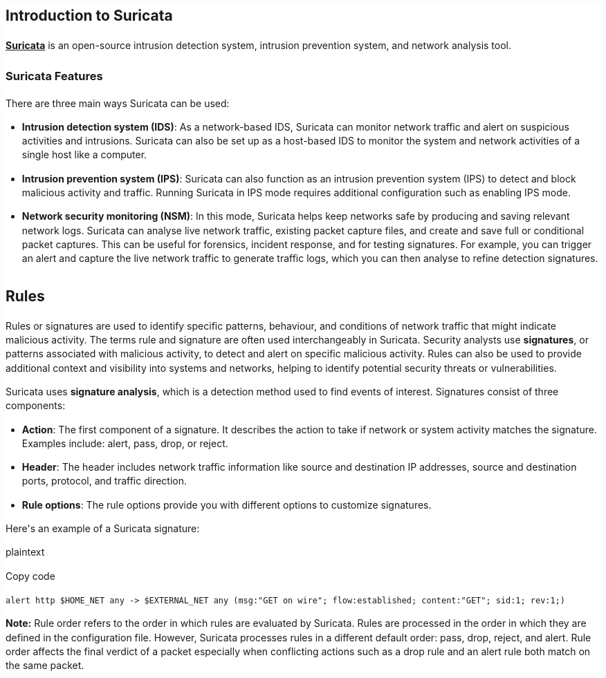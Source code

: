 Introduction to Suricata
------------------------

[**Suricata**](https://suricata.io/) is an open-source intrusion detection system, intrusion prevention system, and network analysis tool.

### Suricata Features

There are three main ways Suricata can be used:

*   **Intrusion detection system (IDS)**: As a network-based IDS, Suricata can monitor network traffic and alert on suspicious activities and intrusions. Suricata can also be set up as a host-based IDS to monitor the system and network activities of a single host like a computer.
    
*   **Intrusion prevention system (IPS)**: Suricata can also function as an intrusion prevention system (IPS) to detect and block malicious activity and traffic. Running Suricata in IPS mode requires additional configuration such as enabling IPS mode.
    
*   **Network security monitoring (NSM)**: In this mode, Suricata helps keep networks safe by producing and saving relevant network logs. Suricata can analyse live network traffic, existing packet capture files, and create and save full or conditional packet captures. This can be useful for forensics, incident response, and for testing signatures. For example, you can trigger an alert and capture the live network traffic to generate traffic logs, which you can then analyse to refine detection signatures.
    

Rules
-----

Rules or signatures are used to identify specific patterns, behaviour, and conditions of network traffic that might indicate malicious activity. The terms rule and signature are often used interchangeably in Suricata. Security analysts use **signatures**, or patterns associated with malicious activity, to detect and alert on specific malicious activity. Rules can also be used to provide additional context and visibility into systems and networks, helping to identify potential security threats or vulnerabilities.

Suricata uses **signature analysis**, which is a detection method used to find events of interest. Signatures consist of three components:

*   **Action**: The first component of a signature. It describes the action to take if network or system activity matches the signature. Examples include: alert, pass, drop, or reject.
    
*   **Header**: The header includes network traffic information like source and destination IP addresses, source and destination ports, protocol, and traffic direction.
    
*   **Rule options**: The rule options provide you with different options to customize signatures.
    

Here's an example of a Suricata signature:

plaintext

Copy code

`alert http $HOME_NET any -> $EXTERNAL_NET any (msg:"GET on wire"; flow:established; content:"GET"; sid:1; rev:1;)`

**Note:** Rule order refers to the order in which rules are evaluated by Suricata. Rules are processed in the order in which they are defined in the configuration file. However, Suricata processes rules in a different default order: pass, drop, reject, and alert. Rule order affects the final verdict of a packet especially when conflicting actions such as a drop rule and an alert rule both match on the same packet.
